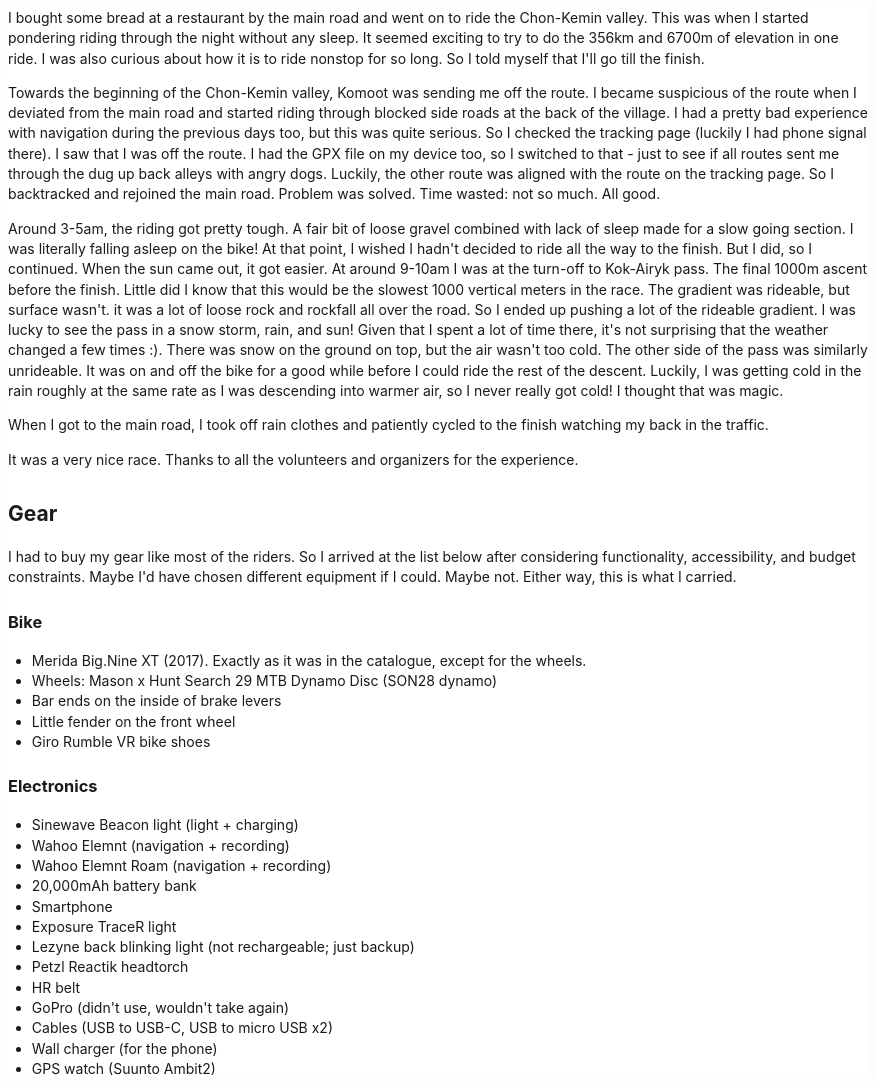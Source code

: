 I bought some bread at a restaurant by the main road and went on to ride the Chon-Kemin valley. This was when I started pondering riding through the night without any sleep. It seemed exciting to try to do the 356km and 6700m of elevation in one ride. I was also curious about how it is to ride nonstop for so long. So I told myself that I'll go till the finish.

Towards the beginning of the Chon-Kemin valley, Komoot was sending me off the route. I became suspicious of the route when I deviated from the main road and started riding through blocked side roads at the back of the village. I had a pretty bad experience with navigation during the previous days too, but this was quite serious. So I checked the tracking page (luckily I had phone signal there). I saw that I was off the route. I had the GPX file on my device too, so I switched to that - just to see if all routes sent me through the dug up back alleys with angry dogs. Luckily, the other route was aligned with the route on the tracking page. So I backtracked and rejoined the main road. Problem was solved. Time wasted: not so much. All good. 

Around 3-5am, the riding got pretty tough. A fair bit of loose gravel combined with lack of sleep made for a slow going section. I was literally falling asleep on the bike! At that point, I wished I hadn't decided to ride all the way to the finish. But I did, so I continued. When the sun came out, it got easier. At around 9-10am I was at the turn-off to Kok-Airyk pass. The final 1000m ascent before the finish. Little did I know that this would be the slowest 1000 vertical meters in the race. The gradient was rideable, but surface wasn't. it was a lot of loose rock and rockfall all over the road. So I ended up pushing a lot of the rideable gradient. I was lucky to see the pass in a snow storm, rain, and sun! Given that I spent a lot of time there, it's not surprising that the weather changed a few times :). There was snow on the ground on top, but the air wasn't too cold. The other side of the pass was similarly unrideable. It was on and off the bike for a good while before I could ride the rest of the descent. Luckily, I was getting cold in the rain roughly at the same rate as I was descending into warmer air, so I never really got cold! I thought that was magic. 

When I got to the main road, I took off rain clothes and patiently cycled to the finish watching my back in the traffic. 

It was a very nice race. Thanks to all the volunteers and organizers for the experience. 

## Gear

I had to buy my gear like most of the riders. So I arrived at the list below after considering functionality, accessibility, and budget constraints. Maybe I'd have chosen different equipment if I could. Maybe not. Either way, this is what I carried.

### Bike

- Merida Big.Nine XT (2017). Exactly as it was in the catalogue, except for the wheels.
- Wheels: Mason x Hunt Search 29 MTB Dynamo Disc (SON28 dynamo)
- Bar ends on the inside of brake levers
- Little fender on the front wheel
- Giro Rumble VR bike shoes

### Electronics

- Sinewave Beacon light (light + charging)
- Wahoo Elemnt (navigation + recording)
- Wahoo Elemnt Roam (navigation + recording)
- 20,000mAh battery bank
- Smartphone
- Exposure TraceR light
- Lezyne back blinking light (not rechargeable; just backup)
- Petzl Reactik headtorch
- HR belt
- GoPro (didn't use, wouldn't take again)
- Cables (USB to USB-C, USB to micro USB x2)
- Wall charger (for the phone)
- GPS watch (Suunto Ambit2)

